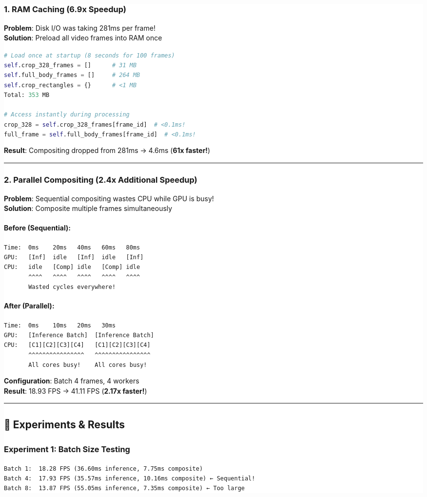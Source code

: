 ### 1. RAM Caching (6.9x Speedup)
**Problem**: Disk I/O was taking 281ms per frame!  
**Solution**: Preload all video frames into RAM once

```python
# Load once at startup (8 seconds for 100 frames)
self.crop_328_frames = []      # 31 MB
self.full_body_frames = []     # 264 MB  
self.crop_rectangles = {}      # <1 MB
Total: 353 MB

# Access instantly during processing
crop_328 = self.crop_328_frames[frame_id]  # <0.1ms!
full_frame = self.full_body_frames[frame_id]  # <0.1ms!
```

**Result**: Compositing dropped from 281ms → 4.6ms (**61x faster!**)

---

### 2. Parallel Compositing (2.4x Additional Speedup)
**Problem**: Sequential compositing wastes CPU while GPU is busy!  
**Solution**: Composite multiple frames simultaneously

#### Before (Sequential):
```
Time:  0ms    20ms   40ms   60ms   80ms
GPU:   [Inf]  idle   [Inf]  idle   [Inf]
CPU:   idle   [Comp] idle   [Comp] idle
       ^^^^   ^^^^   ^^^^   ^^^^   ^^^^
       Wasted cycles everywhere!
```

#### After (Parallel):
```
Time:  0ms    10ms   20ms   30ms
GPU:   [Inference Batch]  [Inference Batch]
CPU:   [C1][C2][C3][C4]   [C1][C2][C3][C4]
       ^^^^^^^^^^^^^^^^   ^^^^^^^^^^^^^^^^
       All cores busy!    All cores busy!
```

**Configuration**: Batch 4 frames, 4 workers  
**Result**: 18.93 FPS → 41.11 FPS (**2.17x faster!**)

---

## 🧪 Experiments & Results

### Experiment 1: Batch Size Testing
```
Batch 1:  18.28 FPS (36.60ms inference, 7.75ms composite)
Batch 4:  17.93 FPS (35.57ms inference, 10.16ms composite) ← Sequential!
Batch 8:  13.87 FPS (55.05ms inference, 7.35ms composite) ← Too large
```
